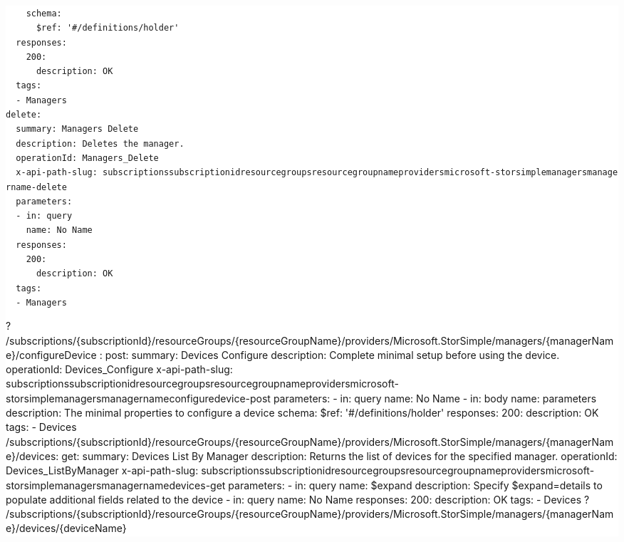         schema:
          $ref: '#/definitions/holder'
      responses:
        200:
          description: OK
      tags:
      - Managers
    delete:
      summary: Managers Delete
      description: Deletes the manager.
      operationId: Managers_Delete
      x-api-path-slug: subscriptionssubscriptionidresourcegroupsresourcegroupnameprovidersmicrosoft-storsimplemanagersmanagername-delete
      parameters:
      - in: query
        name: No Name
      responses:
        200:
          description: OK
      tags:
      - Managers
  ? /subscriptions/{subscriptionId}/resourceGroups/{resourceGroupName}/providers/Microsoft.StorSimple/managers/{managerName}/configureDevice
  : post:
      summary: Devices Configure
      description: Complete minimal setup before using the device.
      operationId: Devices_Configure
      x-api-path-slug: subscriptionssubscriptionidresourcegroupsresourcegroupnameprovidersmicrosoft-storsimplemanagersmanagernameconfiguredevice-post
      parameters:
      - in: query
        name: No Name
      - in: body
        name: parameters
        description: The minimal properties to configure a device
        schema:
          $ref: '#/definitions/holder'
      responses:
        200:
          description: OK
      tags:
      - Devices
  /subscriptions/{subscriptionId}/resourceGroups/{resourceGroupName}/providers/Microsoft.StorSimple/managers/{managerName}/devices:
    get:
      summary: Devices List By Manager
      description: Returns the list of devices for the specified manager.
      operationId: Devices_ListByManager
      x-api-path-slug: subscriptionssubscriptionidresourcegroupsresourcegroupnameprovidersmicrosoft-storsimplemanagersmanagernamedevices-get
      parameters:
      - in: query
        name: $expand
        description: Specify $expand=details to populate additional fields related
          to the device
      - in: query
        name: No Name
      responses:
        200:
          description: OK
      tags:
      - Devices
  ? /subscriptions/{subscriptionId}/resourceGroups/{resourceGroupName}/providers/Microsoft.StorSimple/managers/{managerName}/devices/{deviceName}